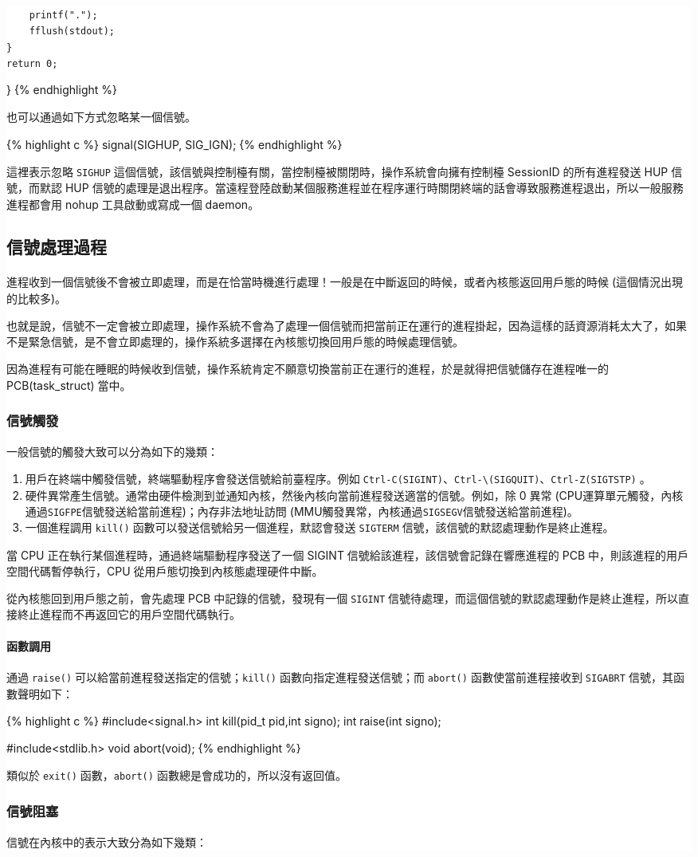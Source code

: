 		printf(".");
		fflush(stdout);
	}
	return 0;
}
{% endhighlight %}

也可以通過如下方式忽略某一個信號。

{% highlight c %}
signal(SIGHUP, SIG_IGN);
{% endhighlight %}

這裡表示忽略 `SIGHUP` 這個信號，該信號與控制檯有關，當控制檯被關閉時，操作系統會向擁有控制檯 SessionID 的所有進程發送 HUP 信號，而默認 HUP 信號的處理是退出程序。當遠程登陸啟動某個服務進程並在程序運行時關閉終端的話會導致服務進程退出，所以一般服務進程都會用 nohup 工具啟動或寫成一個 daemon。

## 信號處理過程

進程收到一個信號後不會被立即處理，而是在恰當時機進行處理！一般是在中斷返回的時候，或者內核態返回用戶態的時候 (這個情況出現的比較多)。

也就是說，信號不一定會被立即處理，操作系統不會為了處理一個信號而把當前正在運行的進程掛起，因為這樣的話資源消耗太大了，如果不是緊急信號，是不會立即處理的，操作系統多選擇在內核態切換回用戶態的時候處理信號。

因為進程有可能在睡眠的時候收到信號，操作系統肯定不願意切換當前正在運行的進程，於是就得把信號儲存在進程唯一的 PCB(task_struct) 當中。

### 信號觸發

一般信號的觸發大致可以分為如下的幾類：

1. 用戶在終端中觸發信號，終端驅動程序會發送信號給前臺程序。例如 `Ctrl-C(SIGINT)`、`Ctrl-\(SIGQUIT)`、`Ctrl-Z(SIGTSTP)` 。
2. 硬件異常產生信號。通常由硬件檢測到並通知內核，然後內核向當前進程發送適當的信號。例如，除 0 異常 (CPU運算單元觸發，內核通過`SIGFPE`信號發送給當前進程)；內存非法地址訪問 (MMU觸發異常，內核通過`SIGSEGV`信號發送給當前進程)。
3. 一個進程調用 `kill()` 函數可以發送信號給另一個進程，默認會發送 `SIGTERM` 信號，該信號的默認處理動作是終止進程。

當 CPU 正在執行某個進程時，通過終端驅動程序發送了一個 SIGINT 信號給該進程，該信號會記錄在響應進程的 PCB 中，則該進程的用戶空間代碼暫停執行，CPU 從用戶態切換到內核態處理硬件中斷。

從內核態回到用戶態之前，會先處理 PCB 中記錄的信號，發現有一個 `SIGINT` 信號待處理，而這個信號的默認處理動作是終止進程，所以直接終止進程而不再返回它的用戶空間代碼執行。

#### 函數調用

通過 `raise()` 可以給當前進程發送指定的信號；`kill()` 函數向指定進程發送信號；而 `abort()` 函數使當前進程接收到 `SIGABRT` 信號，其函數聲明如下：

{% highlight c %}
#include<signal.h>
int kill(pid_t pid,int signo);
int raise(int signo);

#include<stdlib.h>
void abort(void);
{% endhighlight %}

類似於 `exit()` 函數，`abort()` 函數總是會成功的，所以沒有返回值。

### 信號阻塞

信號在內核中的表示大致分為如下幾類：
